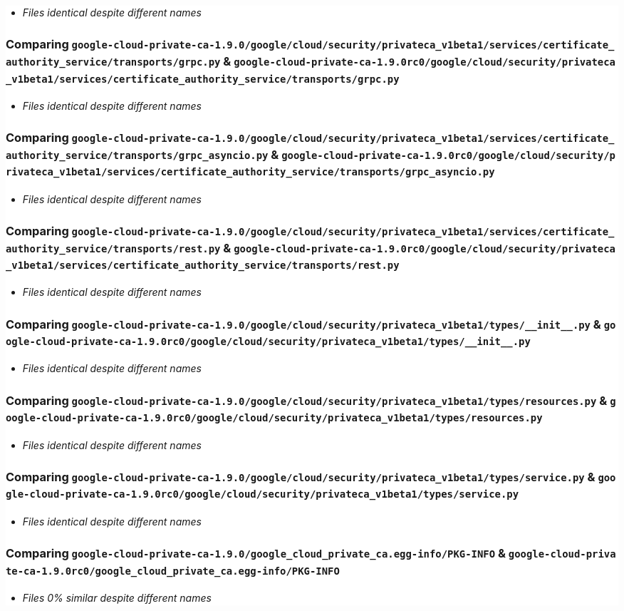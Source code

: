  * *Files identical despite different names*

### Comparing `google-cloud-private-ca-1.9.0/google/cloud/security/privateca_v1beta1/services/certificate_authority_service/transports/grpc.py` & `google-cloud-private-ca-1.9.0rc0/google/cloud/security/privateca_v1beta1/services/certificate_authority_service/transports/grpc.py`

 * *Files identical despite different names*

### Comparing `google-cloud-private-ca-1.9.0/google/cloud/security/privateca_v1beta1/services/certificate_authority_service/transports/grpc_asyncio.py` & `google-cloud-private-ca-1.9.0rc0/google/cloud/security/privateca_v1beta1/services/certificate_authority_service/transports/grpc_asyncio.py`

 * *Files identical despite different names*

### Comparing `google-cloud-private-ca-1.9.0/google/cloud/security/privateca_v1beta1/services/certificate_authority_service/transports/rest.py` & `google-cloud-private-ca-1.9.0rc0/google/cloud/security/privateca_v1beta1/services/certificate_authority_service/transports/rest.py`

 * *Files identical despite different names*

### Comparing `google-cloud-private-ca-1.9.0/google/cloud/security/privateca_v1beta1/types/__init__.py` & `google-cloud-private-ca-1.9.0rc0/google/cloud/security/privateca_v1beta1/types/__init__.py`

 * *Files identical despite different names*

### Comparing `google-cloud-private-ca-1.9.0/google/cloud/security/privateca_v1beta1/types/resources.py` & `google-cloud-private-ca-1.9.0rc0/google/cloud/security/privateca_v1beta1/types/resources.py`

 * *Files identical despite different names*

### Comparing `google-cloud-private-ca-1.9.0/google/cloud/security/privateca_v1beta1/types/service.py` & `google-cloud-private-ca-1.9.0rc0/google/cloud/security/privateca_v1beta1/types/service.py`

 * *Files identical despite different names*

### Comparing `google-cloud-private-ca-1.9.0/google_cloud_private_ca.egg-info/PKG-INFO` & `google-cloud-private-ca-1.9.0rc0/google_cloud_private_ca.egg-info/PKG-INFO`

 * *Files 0% similar despite different names*
